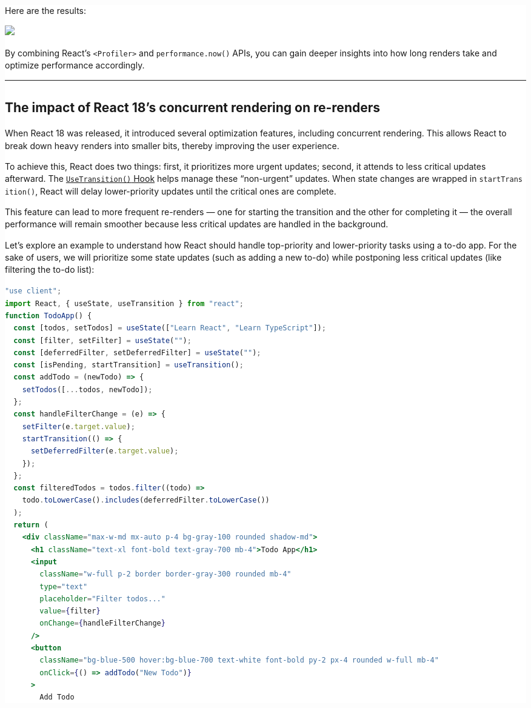Here are the results:

![](https://paper-attachments.dropboxusercontent.com/s_F0FB2803B848D13712B2405C7FAE99AE30631F59E9268BE6ECF922CFC09B4E96_1727997779602_Screenshot+281.png)

By combining React’s `<Profiler>` and `performance.now()` APIs, you can gain deeper insights into how long renders take and optimize performance accordingly.

---

## The impact of React 18’s concurrent rendering on re-renders

When React 18 was released, it introduced several optimization features, including concurrent rendering. This allows React to break down heavy renders into smaller bits, thereby improving the user experience.

To achieve this, React does two things: first, it prioritizes more urgent updates; second, it attends to less critical updates afterward. The [<VPIcon icon="fa-brands fa-react"/>`UseTransition()` Hook](https://react.dev/reference/react/useTransition) helps manage these “non-urgent” updates. When state changes are wrapped in `startTransition()`, React will delay lower-priority updates until the critical ones are complete.

This feature can lead to more frequent re-renders — one for starting the transition and the other for completing it — the overall performance will remain smoother because less critical updates are handled in the background.

Let’s explore an example to understand how React should handle top-priority and lower-priority tasks using a to-do app. For the sake of users, we will prioritize some state updates (such as adding a new to-do) while postponing less critical updates (like filtering the to-do list):

```jsx :collapsed-lines title="Todo.js"
"use client";
import React, { useState, useTransition } from "react";
function TodoApp() {
  const [todos, setTodos] = useState(["Learn React", "Learn TypeScript"]);
  const [filter, setFilter] = useState("");
  const [deferredFilter, setDeferredFilter] = useState("");
  const [isPending, startTransition] = useTransition();
  const addTodo = (newTodo) => {
    setTodos([...todos, newTodo]);
  };
  const handleFilterChange = (e) => {
    setFilter(e.target.value);
    startTransition(() => {
      setDeferredFilter(e.target.value);
    });
  };
  const filteredTodos = todos.filter((todo) =>
    todo.toLowerCase().includes(deferredFilter.toLowerCase())
  );
  return (
    <div className="max-w-md mx-auto p-4 bg-gray-100 rounded shadow-md">
      <h1 className="text-xl font-bold text-gray-700 mb-4">Todo App</h1>
      <input
        className="w-full p-2 border border-gray-300 rounded mb-4"
        type="text"
        placeholder="Filter todos..."
        value={filter}
        onChange={handleFilterChange}
      />
      <button
        className="bg-blue-500 hover:bg-blue-700 text-white font-bold py-2 px-4 rounded w-full mb-4"
        onClick={() => addTodo("New Todo")}
      >
        Add Todo
```